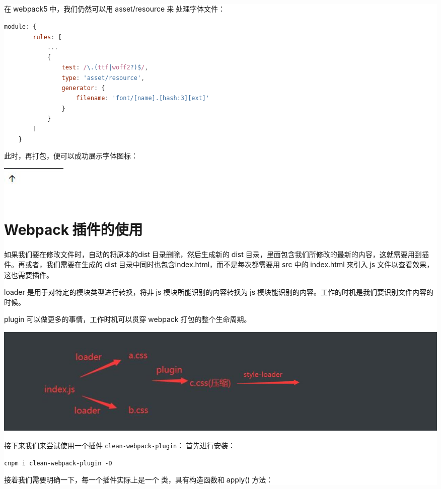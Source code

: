 在 webpack5 中，我们仍然可以用 asset/resource 来 处理字体文件：

```javascript
module: {
        rules: [
            ...
            {
                test: /\.(ttf|woff2?)$/,
                type: 'asset/resource',
                generator: {
                    filename: 'font/[name].[hash:3][ext]'
                }
            }
        ]
    }
```

此时，再打包，便可以成功展示字体图标：

![](webpack学习笔记/24.jpg)

# Webpack 插件的使用

如果我们要在修改文件时，自动的将原本的dist 目录删除，然后生成新的 dist 目录，里面包含我们所修改的最新的内容，这就需要用到插件。再或者，我们需要在生成的 dist 目录中同时也包含index.html，而不是每次都需要用 src 中的 index.html 来引入 js 文件以查看效果，这也需要插件。

loader 是用于对特定的模块类型进行转换，将非 js 模块所能识别的内容转换为 js 模块能识别的内容。工作的时机是我们要识别文件内容的时候。

plugin 可以做更多的事情，工作时机可以贯穿 webpack 打包的整个生命周期。

![](webpack学习笔记/25.jpg)

接下来我们来尝试使用一个插件 `clean-webpack-plugin`：
首先进行安装：

```
cnpm i clean-webpack-plugin -D
```

接着我们需要明确一下，每一个插件实际上是一个 类，具有构造函数和 apply() 方法：
